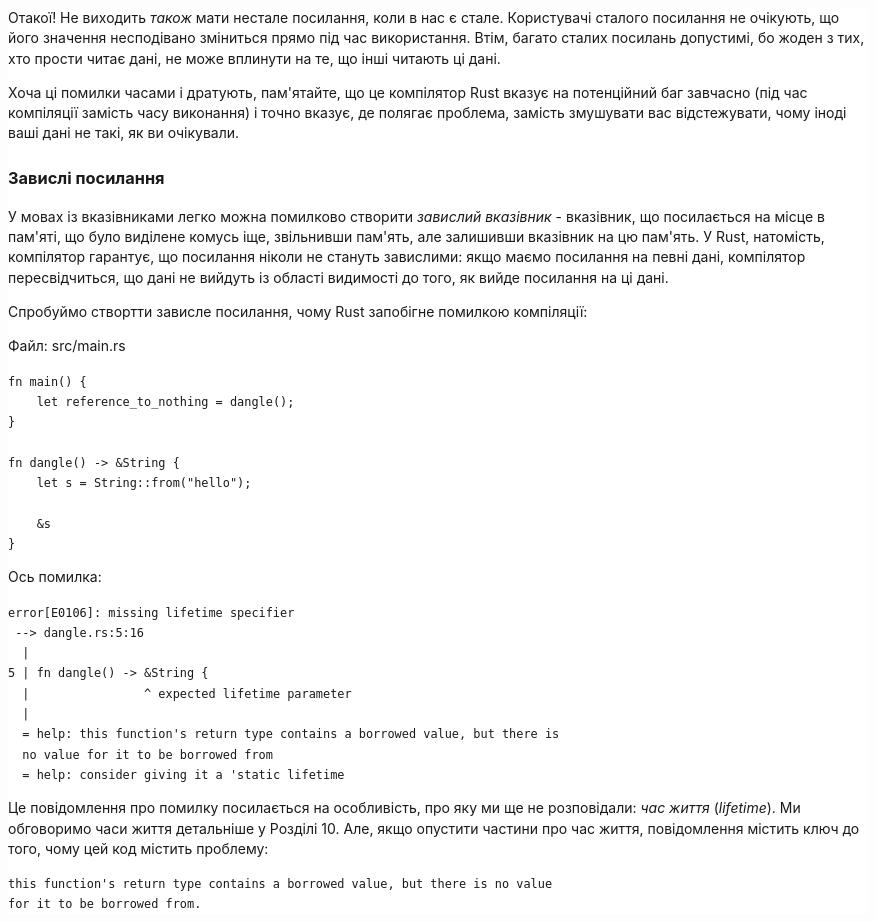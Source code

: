 Отакої! Не виходить *також* мати нестале посилання, коли в нас є стале. 
Користувачі сталого посилання не очікують, що його значення несподівано 
зміниться прямо під час використання. Втім, багато сталих посилань допустимі,
бо жоден з тих, хто прости читає дані, не може вплинути на те, що інші читають
ці дані.

Хоча ці помилки часами і дратують, пам'ятайте, що це компілятор Rust вказує на
потенційний баг завчасно (під час компіляції замість часу виконання) і точно
вказує, де полягає проблема, замість змушувати вас відстежувати, чому іноді ваші
дані не такі, як ви очікували.

### Завислі посилання

У мовах із вказівниками легко можна помилково створити *завислий вказівник* -
вказівник, що посилається на місце в пам'яті, що було виділене комусь іще, 
звільнивши пам'ять, але залишивши вказівник на цю пам'ять. У Rust, натомість,
компілятор гарантує, що посилання ніколи не стануть завислими: якщо маємо 
посилання на певні дані, компілятор пересвідчиться, що дані не вийдуть із 
області видимості до того, як вийде посилання на ці дані.

Спробуймо створтти зависле посилання, чому Rust запобігне помилкою компіляції:

<span class="filename">Файл: src/main.rs</span>

```rust,ignore
fn main() {
    let reference_to_nothing = dangle();
}

fn dangle() -> &String {
    let s = String::from("hello");

    &s
}
```

Ось помилка:

```text
error[E0106]: missing lifetime specifier
 --> dangle.rs:5:16
  |
5 | fn dangle() -> &String {
  |                ^ expected lifetime parameter
  |
  = help: this function's return type contains a borrowed value, but there is
  no value for it to be borrowed from
  = help: consider giving it a 'static lifetime
```

Це повідомлення про помилку посилається на особливість, про яку ми ще не 
розповідали: *час життя* (*lifetime*). Ми обговоримо часи життя детальніше у
Розділі 10. Але, якщо опустити частини про час життя, повідомлення містить ключ
до того, чому цей код містить проблему:

```text
this function's return type contains a borrowed value, but there is no value
for it to be borrowed from.
```
